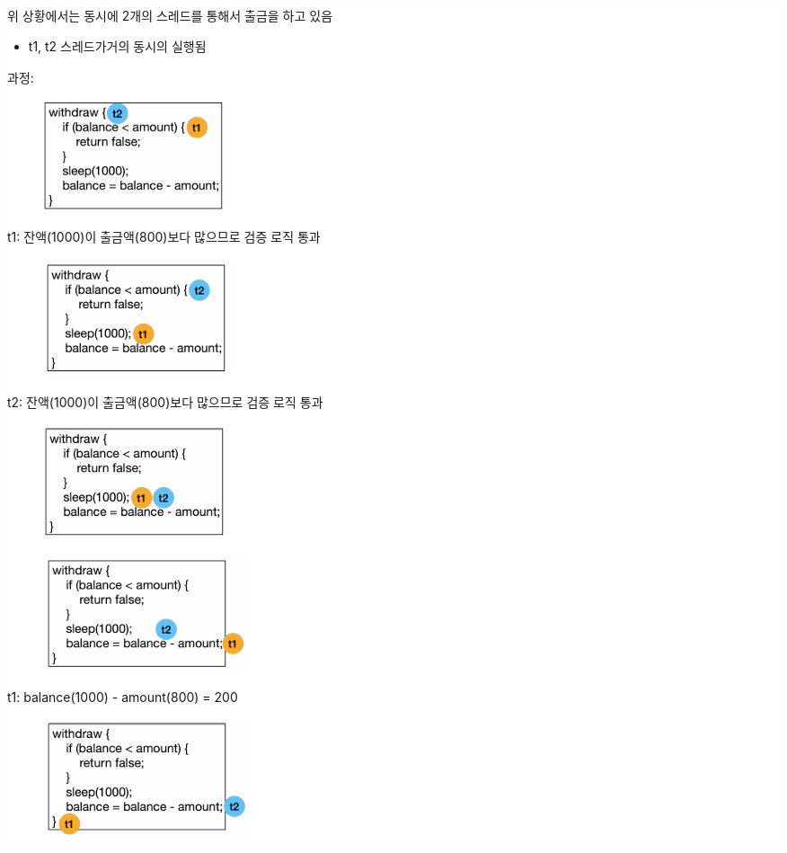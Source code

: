 위 상황에서는 동시에 2개의 스레드를 통해서 출금을 하고 있음

* t1, t2 스레드가거의 동시의 실행됨

과정:

<div align="left"><figure><img src="../.gitbook/assets/image (1) (2).png" alt=""><figcaption></figcaption></figure></div>

t1: 잔액(1000)이 출금액(800)보다 많으므로 검증 로직 통과

<div align="left"><figure><img src="../.gitbook/assets/image (2) (2) (1).png" alt=""><figcaption></figcaption></figure></div>

t2: 잔액(1000)이 출금액(800)보다 많으므로 검증 로직 통과

<div align="left"><figure><img src="../.gitbook/assets/image (3) (2).png" alt=""><figcaption></figcaption></figure></div>

<div align="left"><figure><img src="../.gitbook/assets/image (4) (2).png" alt=""><figcaption></figcaption></figure></div>

t1: balance(1000) - amount(800) = 200

<div align="left"><figure><img src="../.gitbook/assets/image (5) (2).png" alt=""><figcaption></figcaption></figure></div>
